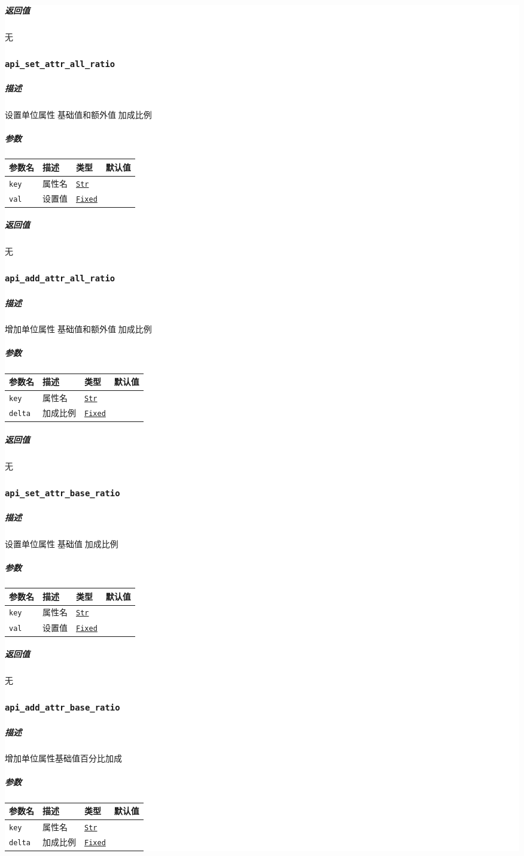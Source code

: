 ##### **返回值**
无

### `api_set_attr_all_ratio` <span id="api_set_attr_all_ratio"></span>
##### **描述**
设置单位属性 基础值和额外值 加成比例
##### **参数**
参数名        | 描述         | 类型         | 默认值
:----------- | :----------- | :----------- | :----
`key` | 属性名  | [`Str`](../etype#Str) | 
`val` | 设置值  | [`Fixed`](../etype#Fixed) | 

##### **返回值**
无

### `api_add_attr_all_ratio` <span id="api_add_attr_all_ratio"></span>
##### **描述**
增加单位属性 基础值和额外值 加成比例
##### **参数**
参数名        | 描述         | 类型         | 默认值
:----------- | :----------- | :----------- | :----
`key` | 属性名  | [`Str`](../etype#Str) | 
`delta` | 加成比例  | [`Fixed`](../etype#Fixed) | 

##### **返回值**
无

### `api_set_attr_base_ratio` <span id="api_set_attr_base_ratio"></span>
##### **描述**
设置单位属性 基础值 加成比例
##### **参数**
参数名        | 描述         | 类型         | 默认值
:----------- | :----------- | :----------- | :----
`key` | 属性名  | [`Str`](../etype#Str) | 
`val` | 设置值  | [`Fixed`](../etype#Fixed) | 

##### **返回值**
无

### `api_add_attr_base_ratio` <span id="api_add_attr_base_ratio"></span>
##### **描述**
增加单位属性基础值百分比加成
##### **参数**
参数名        | 描述         | 类型         | 默认值
:----------- | :----------- | :----------- | :----
`key` | 属性名  | [`Str`](../etype#Str) | 
`delta` | 加成比例  | [`Fixed`](../etype#Fixed) | 
